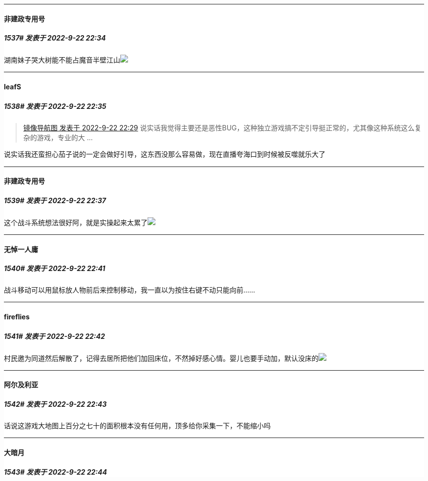

*****

####  非建政专用号  
##### 1537#       发表于 2022-9-22 22:34

湖南妹子哭大树能不能占魔音半壁江山<img src="https://static.saraba1st.com/image/smiley/face2017/067.png" referrerpolicy="no-referrer">

*****

####  leafS  
##### 1538#       发表于 2022-9-22 22:35

<blockquote><a href="httphttps://bbs.saraba1st.com/2b/forum.php?mod=redirect&amp;goto=findpost&amp;pid=57603086&amp;ptid=2092193" target="_blank">镜像导航图 发表于 2022-9-22 22:29</a>
说实话我觉得主要还是恶性BUG，这种独立游戏搞不定引导挺正常的，尤其像这种系统这么复杂的游戏，专业的大 ...</blockquote>
说实话我还蛮担心茄子说的一定会做好引导，这东西没那么容易做，现在直播夸海口到时候被反噬就乐大了

*****

####  非建政专用号  
##### 1539#       发表于 2022-9-22 22:37

这个战斗系统想法很好阿，就是实操起来太累了<img src="https://static.saraba1st.com/image/smiley/face2017/112.png" referrerpolicy="no-referrer">

*****

####  无悼一人庸  
##### 1540#       发表于 2022-9-22 22:41

战斗移动可以用鼠标放人物前后来控制移动，我一直以为按住右键不动只能向前……



*****

####  fireflies  
##### 1541#       发表于 2022-9-22 22:42

村民邀为同道然后解散了，记得去居所把他们加回床位，不然掉好感心情。婴儿也要手动加，默认没床的<img src="https://static.saraba1st.com/image/smiley/face2017/022.png" referrerpolicy="no-referrer">

*****

####  阿尔及利亚  
##### 1542#       发表于 2022-9-22 22:43

话说这游戏大地图上百分之七十的面积根本没有任何用，顶多给你采集一下，不能缩小吗

*****

####  大暗月  
##### 1543#       发表于 2022-9-22 22:44
